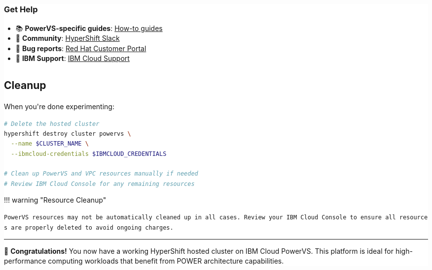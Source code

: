 ### Get Help

- 📚 **PowerVS-specific guides**: [How-to guides](../how-to/powervs/)
- 💬 **Community**: [HyperShift Slack](https://kubernetes.slack.com/channels/hypershift)
- 🐛 **Bug reports**: [Red Hat Customer Portal](https://issues.redhat.com/)
- 🏢 **IBM Support**: [IBM Cloud Support](https://cloud.ibm.com/unifiedsupport/supportcenter)

## Cleanup

When you're done experimenting:

```bash
# Delete the hosted cluster
hypershift destroy cluster powervs \
  --name $CLUSTER_NAME \
  --ibmcloud-credentials $IBMCLOUD_CREDENTIALS

# Clean up PowerVS and VPC resources manually if needed
# Review IBM Cloud Console for any remaining resources
```

!!! warning "Resource Cleanup"

    PowerVS resources may not be automatically cleaned up in all cases. Review your IBM Cloud Console to ensure all resources are properly deleted to avoid ongoing charges.

---

🎉 **Congratulations!** You now have a working HyperShift hosted cluster on IBM Cloud PowerVS. This platform is ideal for high-performance computing workloads that benefit from POWER architecture capabilities.